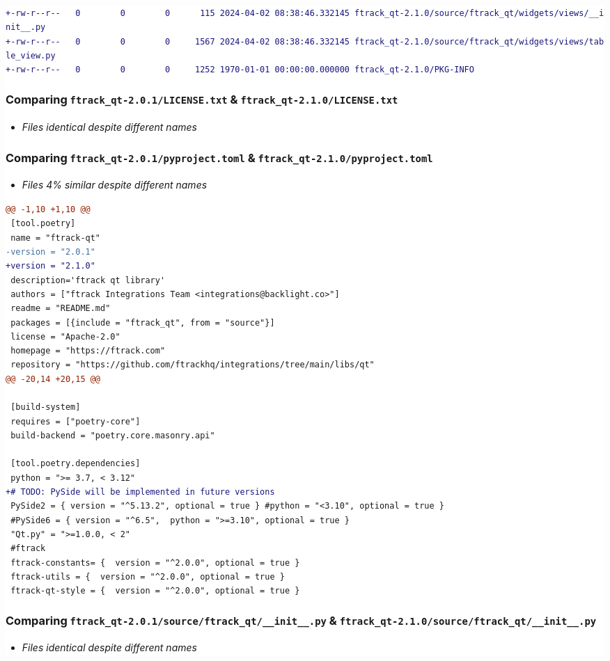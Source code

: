 ```diff
+-rw-r--r--   0        0        0      115 2024-04-02 08:38:46.332145 ftrack_qt-2.1.0/source/ftrack_qt/widgets/views/__init__.py
+-rw-r--r--   0        0        0     1567 2024-04-02 08:38:46.332145 ftrack_qt-2.1.0/source/ftrack_qt/widgets/views/table_view.py
+-rw-r--r--   0        0        0     1252 1970-01-01 00:00:00.000000 ftrack_qt-2.1.0/PKG-INFO
```

### Comparing `ftrack_qt-2.0.1/LICENSE.txt` & `ftrack_qt-2.1.0/LICENSE.txt`

 * *Files identical despite different names*

### Comparing `ftrack_qt-2.0.1/pyproject.toml` & `ftrack_qt-2.1.0/pyproject.toml`

 * *Files 4% similar despite different names*

```diff
@@ -1,10 +1,10 @@
 [tool.poetry]
 name = "ftrack-qt"
-version = "2.0.1"
+version = "2.1.0"
 description='ftrack qt library'
 authors = ["ftrack Integrations Team <integrations@backlight.co>"]
 readme = "README.md"
 packages = [{include = "ftrack_qt", from = "source"}]
 license = "Apache-2.0"
 homepage = "https://ftrack.com"
 repository = "https://github.com/ftrackhq/integrations/tree/main/libs/qt"
@@ -20,14 +20,15 @@
 
 [build-system]
 requires = ["poetry-core"]
 build-backend = "poetry.core.masonry.api"
 
 [tool.poetry.dependencies]
 python = ">= 3.7, < 3.12"
+# TODO: PySide will be implemented in future versions
 PySide2 = { version = "^5.13.2", optional = true } #python = "<3.10", optional = true }
 #PySide6 = { version = "^6.5",  python = ">=3.10", optional = true }
 "Qt.py" = ">=1.0.0, < 2"
 #ftrack
 ftrack-constants= {  version = "^2.0.0", optional = true }
 ftrack-utils = {  version = "^2.0.0", optional = true }
 ftrack-qt-style = {  version = "^2.0.0", optional = true }
```

### Comparing `ftrack_qt-2.0.1/source/ftrack_qt/__init__.py` & `ftrack_qt-2.1.0/source/ftrack_qt/__init__.py`

 * *Files identical despite different names*
